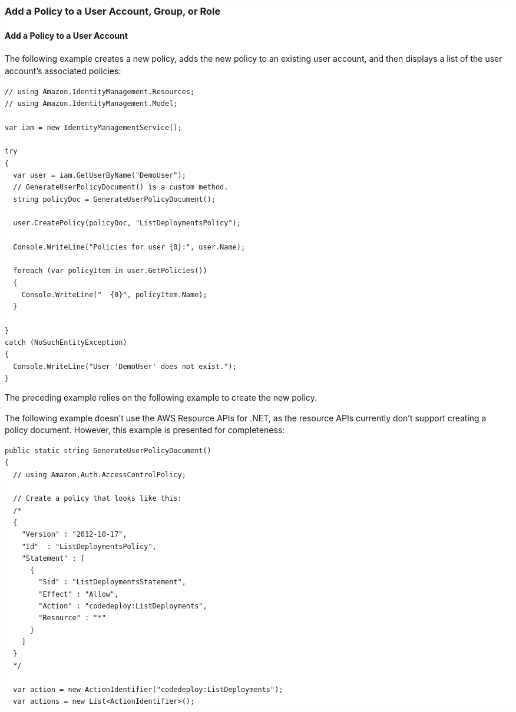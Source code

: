### Add a Policy to a User Account, Group, or Role<a name="iam-resource-api-examples-add-policy"></a>

#### Add a Policy to a User Account<a name="iam-resource-api-examples-add-policy-user"></a>

The following example creates a new policy, adds the new policy to an existing user account, and then displays a list of the user account’s associated policies:

```
// using Amazon.IdentityManagement.Resources;
// using Amazon.IdentityManagement.Model;

var iam = new IdentityManagementService();

try
{
  var user = iam.GetUserByName("DemoUser");
  // GenerateUserPolicyDocument() is a custom method.
  string policyDoc = GenerateUserPolicyDocument();

  user.CreatePolicy(policyDoc, "ListDeploymentsPolicy");  

  Console.WriteLine("Policies for user {0}:", user.Name);

  foreach (var policyItem in user.GetPolicies())
  {
    Console.WriteLine("  {0}", policyItem.Name);
  }

}
catch (NoSuchEntityException)
{
  Console.WriteLine("User 'DemoUser' does not exist.");
}
```

The preceding example relies on the following example to create the new policy\.

The following example doesn’t use the AWS Resource APIs for \.NET, as the resource APIs currently don’t support creating a policy document\. However, this example is presented for completeness:

```
public static string GenerateUserPolicyDocument()
{
  // using Amazon.Auth.AccessControlPolicy;

  // Create a policy that looks like this:
  /*
  {
    "Version" : "2012-10-17",
    "Id"  : "ListDeploymentsPolicy",
    "Statement" : [
      {
        "Sid" : "ListDeploymentsStatement",
        "Effect" : "Allow",
        "Action" : "codedeploy:ListDeployments",
        "Resource" : "*"
      }
    ]
  }
  */

  var action = new ActionIdentifier("codedeploy:ListDeployments");
  var actions = new List<ActionIdentifier>();

```